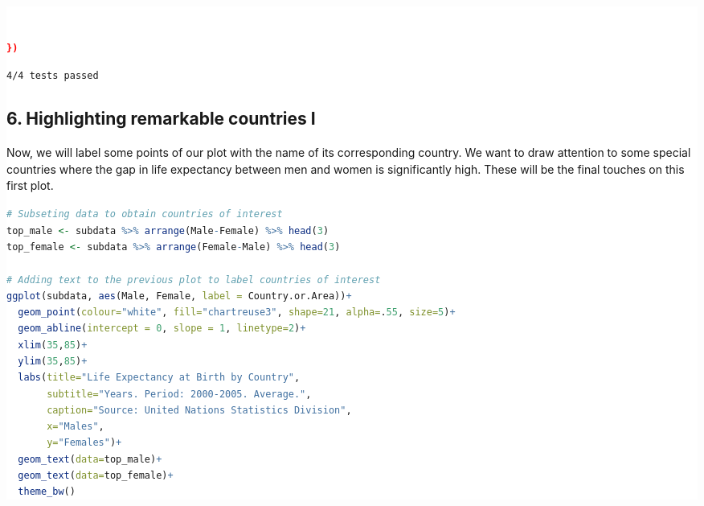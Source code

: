 ```R
    
    
})
```






    4/4 tests passed


## 6. Highlighting remarkable countries I
<p>Now, we will label some points of our plot with the name of its corresponding country. We want to draw attention to some special countries where the gap in life expectancy between men and women is significantly high. These will be the final touches on this first plot.</p>


```R
# Subseting data to obtain countries of interest
top_male <- subdata %>% arrange(Male-Female) %>% head(3)
top_female <- subdata %>% arrange(Female-Male) %>% head(3)

# Adding text to the previous plot to label countries of interest
ggplot(subdata, aes(Male, Female, label = Country.or.Area))+
  geom_point(colour="white", fill="chartreuse3", shape=21, alpha=.55, size=5)+
  geom_abline(intercept = 0, slope = 1, linetype=2)+
  xlim(35,85)+
  ylim(35,85)+
  labs(title="Life Expectancy at Birth by Country",
       subtitle="Years. Period: 2000-2005. Average.",
       caption="Source: United Nations Statistics Division",
       x="Males",
       y="Females")+
  geom_text(data=top_male)+
  geom_text(data=top_female)+
  theme_bw()
```

